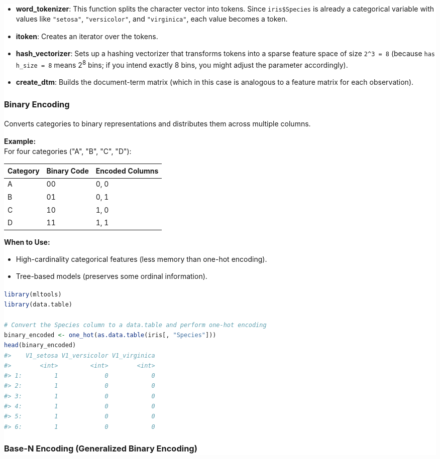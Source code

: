 
-   **word_tokenizer**: This function splits the character vector into tokens. Since `iris$Species` is already a categorical variable with values like `"setosa"`, `"versicolor"`, and `"virginica"`, each value becomes a token.

-   **itoken**: Creates an iterator over the tokens.

-   **hash_vectorizer**: Sets up a hashing vectorizer that transforms tokens into a sparse feature space of size `2^3 = 8` (because `hash_size = 8` means $2^8$ bins; if you intend exactly 8 bins, you might adjust the parameter accordingly).

-   **create_dtm**: Builds the document-term matrix (which in this case is analogous to a feature matrix for each observation).

### Binary Encoding

Converts categories to binary representations and distributes them across multiple columns.

**Example:**\
For four categories ("A", "B", "C", "D"):

| Category | Binary Code | Encoded Columns |
|----------|-------------|-----------------|
| A        | 00          | 0, 0            |
| B        | 01          | 0, 1            |
| C        | 10          | 1, 0            |
| D        | 11          | 1, 1            |

**When to Use:**

-   High-cardinality categorical features (less memory than one-hot encoding).

-   Tree-based models (preserves some ordinal information).


``` r
library(mltools)
library(data.table)

# Convert the Species column to a data.table and perform one-hot encoding
binary_encoded <- one_hot(as.data.table(iris[, "Species"]))
head(binary_encoded)
#>    V1_setosa V1_versicolor V1_virginica
#>        <int>         <int>        <int>
#> 1:         1             0            0
#> 2:         1             0            0
#> 3:         1             0            0
#> 4:         1             0            0
#> 5:         1             0            0
#> 6:         1             0            0
```

### Base-N Encoding (Generalized Binary Encoding)
